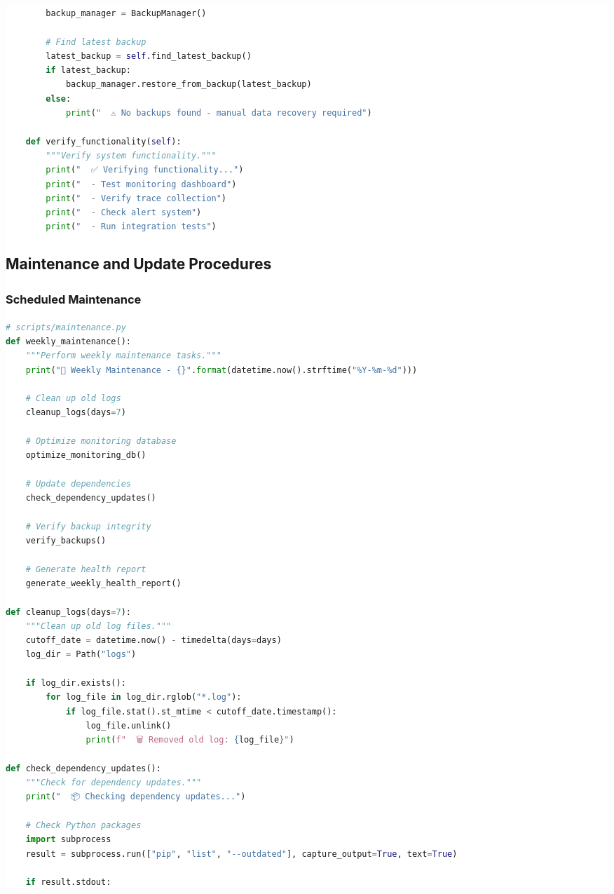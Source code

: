 ```python
        backup_manager = BackupManager()
        
        # Find latest backup
        latest_backup = self.find_latest_backup()
        if latest_backup:
            backup_manager.restore_from_backup(latest_backup)
        else:
            print("  ⚠️ No backups found - manual data recovery required")
    
    def verify_functionality(self):
        """Verify system functionality."""
        print("  ✅ Verifying functionality...")
        print("  - Test monitoring dashboard")
        print("  - Verify trace collection")
        print("  - Check alert system")
        print("  - Run integration tests")
```

## Maintenance and Update Procedures

### Scheduled Maintenance

```python
# scripts/maintenance.py
def weekly_maintenance():
    """Perform weekly maintenance tasks."""
    print("🔧 Weekly Maintenance - {}".format(datetime.now().strftime("%Y-%m-%d")))
    
    # Clean up old logs
    cleanup_logs(days=7)
    
    # Optimize monitoring database
    optimize_monitoring_db()
    
    # Update dependencies
    check_dependency_updates()
    
    # Verify backup integrity
    verify_backups()
    
    # Generate health report
    generate_weekly_health_report()

def cleanup_logs(days=7):
    """Clean up old log files."""
    cutoff_date = datetime.now() - timedelta(days=days)
    log_dir = Path("logs")
    
    if log_dir.exists():
        for log_file in log_dir.rglob("*.log"):
            if log_file.stat().st_mtime < cutoff_date.timestamp():
                log_file.unlink()
                print(f"  🗑️ Removed old log: {log_file}")

def check_dependency_updates():
    """Check for dependency updates."""
    print("  📦 Checking dependency updates...")
    
    # Check Python packages
    import subprocess
    result = subprocess.run(["pip", "list", "--outdated"], capture_output=True, text=True)
    
    if result.stdout:
```